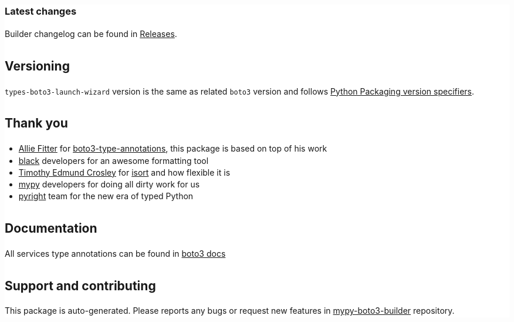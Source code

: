 <a id="latest-changes"></a>

### Latest changes

Builder changelog can be found in
[Releases](https://github.com/youtype/mypy_boto3_builder/releases).

<a id="versioning"></a>

## Versioning

`types-boto3-launch-wizard` version is the same as related `boto3` version and
follows
[Python Packaging version specifiers](https://packaging.python.org/en/latest/specifications/version-specifiers/).

<a id="thank-you"></a>

## Thank you

- [Allie Fitter](https://github.com/alliefitter) for
  [boto3-type-annotations](https://pypi.org/project/boto3-type-annotations/),
  this package is based on top of his work
- [black](https://github.com/psf/black) developers for an awesome formatting
  tool
- [Timothy Edmund Crosley](https://github.com/timothycrosley) for
  [isort](https://github.com/PyCQA/isort) and how flexible it is
- [mypy](https://github.com/python/mypy) developers for doing all dirty work
  for us
- [pyright](https://github.com/microsoft/pyright) team for the new era of typed
  Python

<a id="documentation"></a>

## Documentation

All services type annotations can be found in
[boto3 docs](https://youtype.github.io/types_boto3_docs/types_boto3_launch_wizard/)

<a id="support-and-contributing"></a>

## Support and contributing

This package is auto-generated. Please reports any bugs or request new features
in [mypy-boto3-builder](https://github.com/youtype/mypy_boto3_builder/issues/)
repository.
